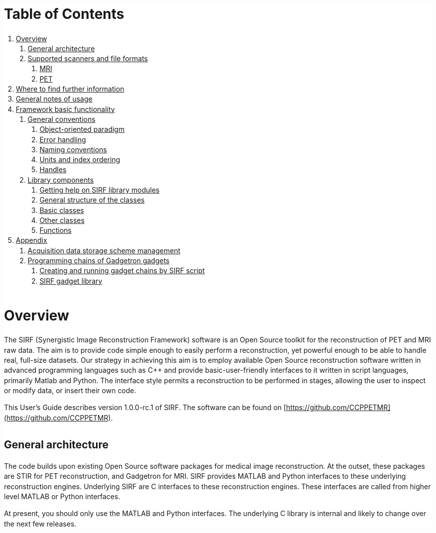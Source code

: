 # Table of Contents

1. [Overview](#Overview)
    1. [General architecture](#General_architecture)
	2. [Supported scanners and file formats](#Supported_scanners_and_file_formats)
	    1. [MRI](#MRI)
		2. [PET](#PET)
2. [Where to find further information](#Further_information)
3. [General notes of usage](#General_notes)
4. [Framework basic functionality](#Basic_functionality)
    1. [General conventions](#General_conventions)
	    1. [Object-oriented paradigm](#Object-oriented_paradigm)
	    2. [Error handling](#Error_handling)
	    3. [Naming conventions](#Naming_conventions)
	    4. [Units and index ordering](#Units_and_index_ordering)
	    5. [Handles](#Handles)
    2. [Library components](#Library_components)
        1. [Getting help on SIRF library modules](#Getting_help_on_SIRF_library_modules)
        2. [General structure of the classes](#General_structure_of_the_classes)
        3. [Basic classes](#Basic_classes)
        4. [Other classes](#Other_classes)
        5. [Functions](#Functions)
5. [Appendix](#Appendix)
    1. [Acquisition data storage scheme management](#storage_management)
    2. [Programming chains of Gadgetron gadgets](#programming_Gadgetron_chains)
        1. [Creating and running gadget chains by SIRF script](#creating_and_running_gadget_chains)
        2. [SIRF gadget library](#SIRF_gadget_library)

# Overview <a name="Overview"></a>

The SIRF (Synergistic Image Reconstruction Framework) software is an Open Source toolkit for the reconstruction of PET and MRI raw data. The aim is to provide code simple enough to easily perform a reconstruction, yet powerful enough to be able to handle real, full-size datasets. Our strategy in achieving this aim is to employ available Open Source reconstruction software written in advanced programming languages such as C++ and provide basic-user-friendly interfaces to it written in script languages, primarily Matlab and Python. The interface style permits a reconstruction to be performed in stages, allowing the user to inspect or modify data, or insert their own code. 

This User’s Guide describes version 1.0.0-rc.1 of SIRF. The software can be found on [https://github.com/CCPPETMR](https://github.com/CCPPETMR).

## General architecture <a name="General_architecture"></a>

The code builds upon existing Open Source software packages for medical image reconstruction. At the outset, these packages are STIR for PET reconstruction, and Gadgetron for MRI. SIRF provides MATLAB and Python interfaces to these underlying reconstruction engines. Underlying SIRF are C interfaces to these reconstruction engines. These interfaces are called from higher level MATLAB or Python interfaces. 

At present, you should only use the MATLAB and Python interfaces. The underlying C library is internal and likely to change over the next few releases. 
